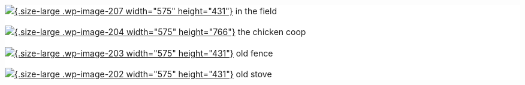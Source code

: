 </div>

<div id="attachment_207" class="wp-caption alignleft"
style="width: 585px">

[![](jekyll_uploads/2011/06/flowers-031-575x431.jpg){.size-large
.wp-image-207 width="575"
height="431"}](http://www.sweetpeonies.com/farm-photos/flowers-031/)
in the field

</div>

<div id="attachment_204" class="wp-caption alignleft"
style="width: 585px">

[![](jekyll_uploads/2011/06/flowers-084-575x766.jpg){.size-large
.wp-image-204 width="575"
height="766"}](http://www.sweetpeonies.com/farm-photos/flowers-084/)
the chicken coop

</div>

<div id="attachment_203" class="wp-caption alignleft"
style="width: 585px">

[![](jekyll_uploads/2011/06/flowers-080-575x431.jpg){.size-large
.wp-image-203 width="575"
height="431"}](http://www.sweetpeonies.com/farm-photos/flowers-080/)
old fence

</div>

<div id="attachment_202" class="wp-caption alignleft"
style="width: 585px">

[![](jekyll_uploads/2011/06/flowers-065-575x431.jpg){.size-large
.wp-image-202 width="575"
height="431"}](http://www.sweetpeonies.com/farm-photos/flowers-065/)
old stove

</div>
